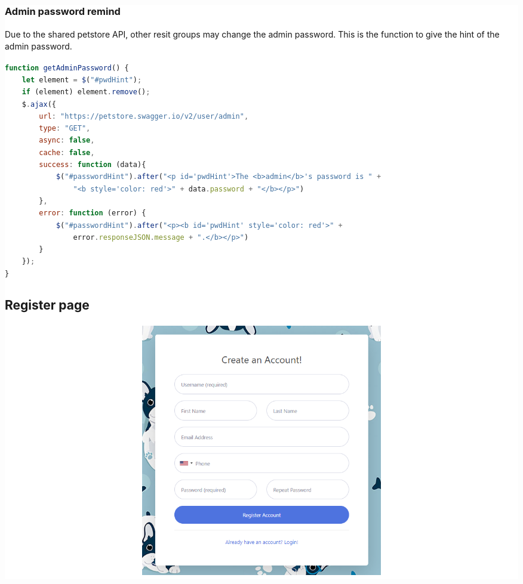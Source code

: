 
### Admin password remind

Due to the shared petstore API, other resit groups may change the admin password. This is the function to give the hint of the admin password.

```js
function getAdminPassword() {
    let element = $("#pwdHint");
    if (element) element.remove();
    $.ajax({
        url: "https://petstore.swagger.io/v2/user/admin",
        type: "GET",
        async: false,
        cache: false,
        success: function (data){
            $("#passwordHint").after("<p id='pwdHint'>The <b>admin</b>'s password is " +
                "<b style='color: red'>" + data.password + "</b></p>")
        },
        error: function (error) {
            $("#passwordHint").after("<p><b id='pwdHint' style='color: red'>" +
                error.responseJSON.message + ".</b></p>")
        }
    });
}
```
## Register page

<div align="center">
<img src="../img/registration.png"/ width=400px height=420px>
